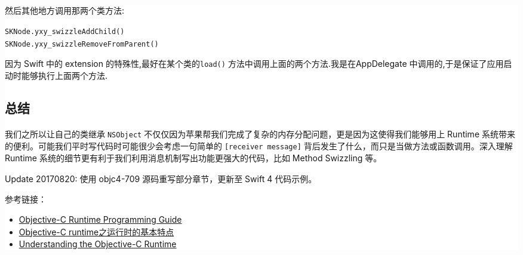 然后其他地方调用那两个类方法: 
 
```
SKNode.yxy_swizzleAddChild()
SKNode.yxy_swizzleRemoveFromParent()
```

因为 Swift 中的 extension 的特殊性,最好在某个类的`load()` 方法中调用上面的两个方法.我是在AppDelegate 中调用的,于是保证了应用启动时能够执行上面两个方法.

## 总结

我们之所以让自己的类继承 `NSObject` 不仅仅因为苹果帮我们完成了复杂的内存分配问题，更是因为这使得我们能够用上 Runtime 系统带来的便利。可能我们平时写代码时可能很少会考虑一句简单的 `[receiver message]` 背后发生了什么，而只是当做方法或函数调用。深入理解 Runtime 系统的细节更有利于我们利用消息机制写出功能更强大的代码，比如 Method Swizzling 等。

Update 20170820: 使用 objc4-709 源码重写部分章节，更新至 Swift 4 代码示例。

参考链接： 
 
- [Objective-C Runtime Programming Guide](https://developer.apple.com/library/mac/documentation/Cocoa/Conceptual/ObjCRuntimeGuide/Introduction/Introduction.html#//apple_ref/doc/uid/TP40008048)  
- [Objective-C runtime之运行时的基本特点](http://blog.csdn.net/wzzvictory/article/details/8615569)  
- [Understanding the Objective-C Runtime](http://cocoasamurai.blogspot.jp/2010/01/understanding-objective-c-runtime.html)  


